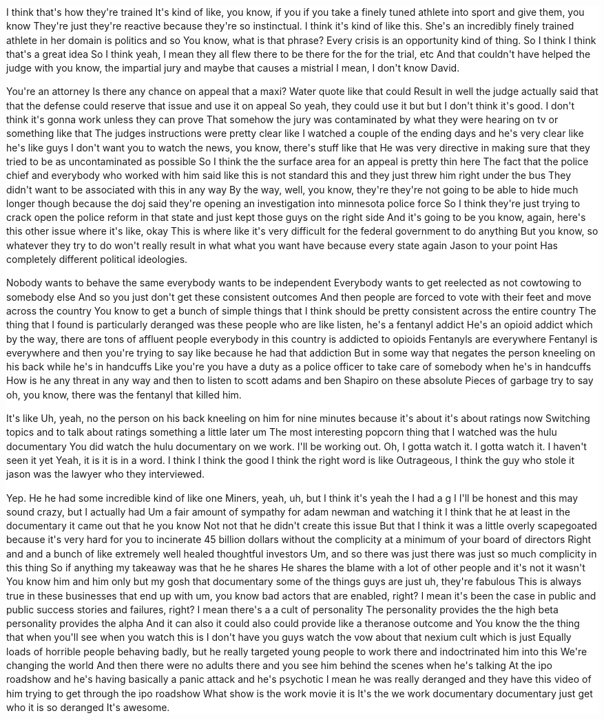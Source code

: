 I think that's how they're trained It's kind of like, you know, if you if you take a finely tuned athlete into sport and give them, you know They're just they're reactive because they're so instinctual. I think it's kind of like this. She's an incredibly finely trained athlete in her domain is politics and so You know, what is that phrase? Every crisis is an opportunity kind of thing. So I think I think that's a great idea So I think yeah, I mean they all flew there to be there for the for the trial, etc And that couldn't have helped the judge with you know, the impartial jury and maybe that causes a mistrial I mean, I don't know David.

You're an attorney Is there any chance on appeal that a maxi? Water quote like that could Result in well the judge actually said that that the defense could reserve that issue and use it on appeal So yeah, they could use it but but I don't think it's good. I don't think it's gonna work unless they can prove That somehow the jury was contaminated by what they were hearing on tv or something like that The judges instructions were pretty clear like I watched a couple of the ending days and he's very clear like he's like guys I don't want you to watch the news, you know, there's stuff like that He was very directive in making sure that they tried to be as uncontaminated as possible So I think the the surface area for an appeal is pretty thin here The fact that the police chief and everybody who worked with him said like this is not standard this and they just threw him right under the bus They didn't want to be associated with this in any way By the way, well, you know, they're they're not going to be able to hide much longer though because the doj said they're opening an investigation into minnesota police force So I think they're just trying to crack open the police reform in that state and just kept those guys on the right side And it's going to be you know, again, here's this other issue where it's like, okay This is where like it's very difficult for the federal government to do anything But you know, so whatever they try to do won't really result in what what you want have because every state again Jason to your point Has completely different political ideologies.

Nobody wants to behave the same everybody wants to be independent Everybody wants to get reelected as not cowtowing to somebody else And so you just don't get these consistent outcomes And then people are forced to vote with their feet and move across the country You know to get a bunch of simple things that I think should be pretty consistent across the entire country The thing that I found is particularly deranged was these people who are like listen, he's a fentanyl addict He's an opioid addict which by the way, there are tons of affluent people everybody in this country is addicted to opioids Fentanyls are everywhere Fentanyl is everywhere and then you're trying to say like because he had that addiction But in some way that negates the person kneeling on his back while he's in handcuffs Like you're you have a duty as a police officer to take care of somebody when he's in handcuffs How is he any threat in any way and then to listen to scott adams and ben Shapiro on these absolute Pieces of garbage try to say oh, you know, there was the fentanyl that killed him.

It's like Uh, yeah, no the person on his back kneeling on him for nine minutes because it's about it's about ratings now Switching topics and to talk about ratings something a little later um The most interesting popcorn thing that I watched was the hulu documentary You did watch the hulu documentary on we work. I'll be working out. Oh, I gotta watch it. I gotta watch it. I haven't seen it yet Yeah, it is it is in a word. I think I think the good I think the right word is like Outrageous, I think the guy who stole it jason was the lawyer who they interviewed.

Yep. He he had some incredible kind of like one Miners, yeah, uh, but I think it's yeah the I had a g I I'll be honest and this may sound crazy, but I actually had Um a fair amount of sympathy for adam newman and watching it I think that he at least in the documentary it came out that he you know Not not that he didn't create this issue But that I think it was a little overly scapegoated because it's very hard for you to incinerate 45 billion dollars without the complicity at a minimum of your board of directors Right and and a bunch of like extremely well healed thoughtful investors Um, and so there was just there was just so much complicity in this thing So if anything my takeaway was that he he shares He shares the blame with a lot of other people and it's not it wasn't You know him and him only but my gosh that documentary some of the things guys are just uh, they're fabulous This is always true in these businesses that end up with um, you know bad actors that are enabled, right? I mean it's been the case in public and public success stories and failures, right? I mean there's a a cult of personality The personality provides the the high beta personality provides the alpha And it can also it could also could provide like a theranose outcome and You know the the thing that when you'll see when you watch this is I don't have you guys watch the vow about that nexium cult which is just Equally loads of horrible people behaving badly, but he really targeted young people to work there and indoctrinated him into this We're changing the world And then there were no adults there and you see him behind the scenes when he's talking At the ipo roadshow and he's having basically a panic attack and he's psychotic I mean he was really deranged and they have this video of him trying to get through the ipo roadshow What show is the work movie it is It's the we work documentary documentary just get who it is so deranged It's awesome.

